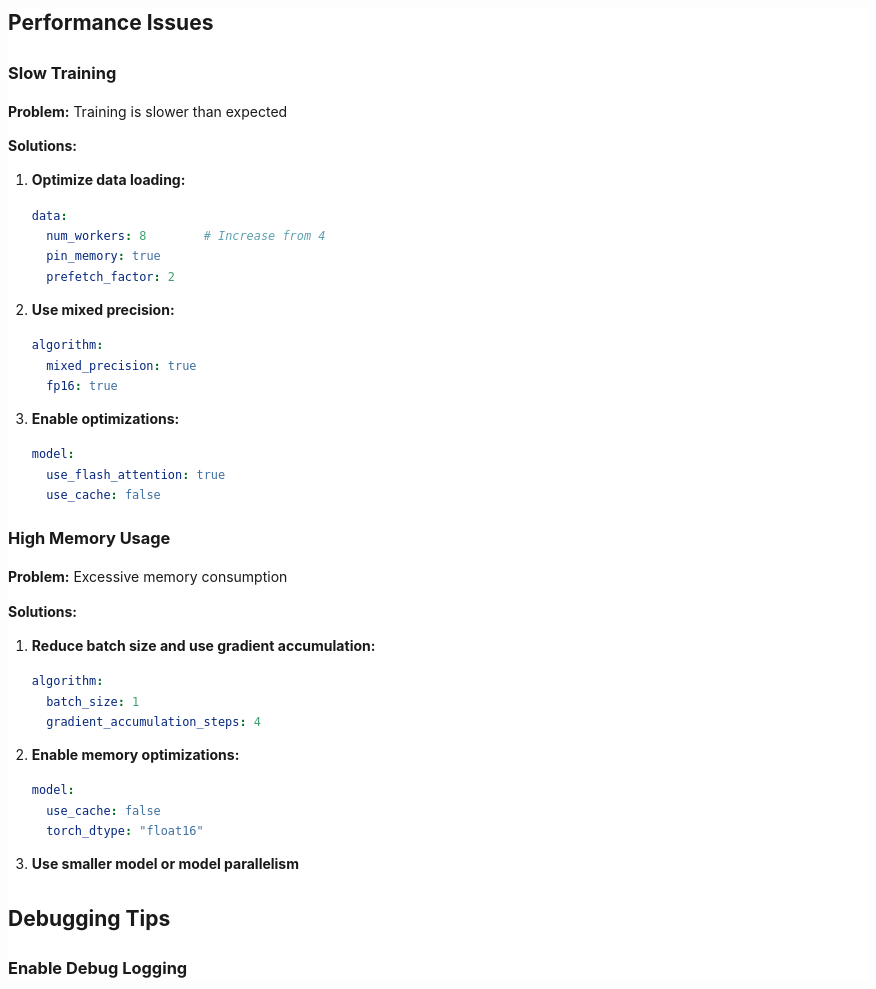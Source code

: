 ## Performance Issues

### Slow Training

**Problem:** Training is slower than expected

**Solutions:**

1. **Optimize data loading:**
   ```yaml
   data:
     num_workers: 8        # Increase from 4
     pin_memory: true
     prefetch_factor: 2
   ```

2. **Use mixed precision:**
   ```yaml
   algorithm:
     mixed_precision: true
     fp16: true
   ```

3. **Enable optimizations:**
   ```yaml
   model:
     use_flash_attention: true
     use_cache: false
   ```

### High Memory Usage

**Problem:** Excessive memory consumption

**Solutions:**

1. **Reduce batch size and use gradient accumulation:**
   ```yaml
   algorithm:
     batch_size: 1
     gradient_accumulation_steps: 4
   ```

2. **Enable memory optimizations:**
   ```yaml
   model:
     use_cache: false
     torch_dtype: "float16"
   ```

3. **Use smaller model or model parallelism**

## Debugging Tips

### Enable Debug Logging
